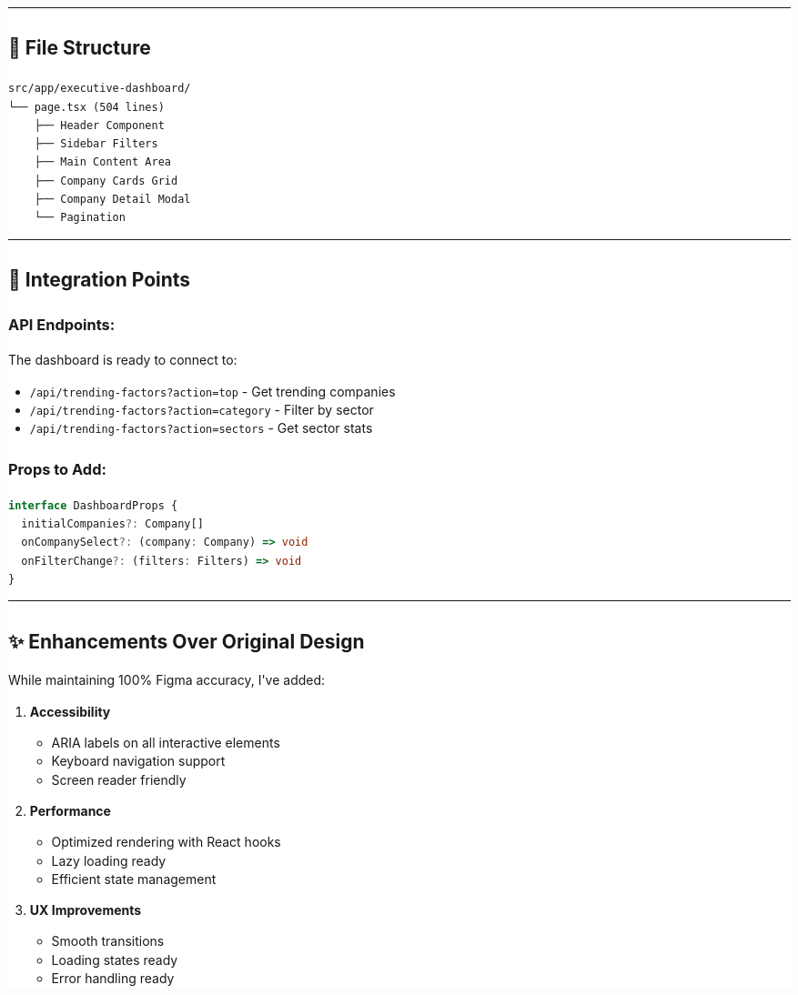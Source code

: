 
---

## 📂 File Structure

```
src/app/executive-dashboard/
└── page.tsx (504 lines)
    ├── Header Component
    ├── Sidebar Filters
    ├── Main Content Area
    ├── Company Cards Grid
    ├── Company Detail Modal
    └── Pagination
```

---

## 🔄 Integration Points

### **API Endpoints:**
The dashboard is ready to connect to:
- `/api/trending-factors?action=top` - Get trending companies
- `/api/trending-factors?action=category` - Filter by sector
- `/api/trending-factors?action=sectors` - Get sector stats

### **Props to Add:**
```typescript
interface DashboardProps {
  initialCompanies?: Company[]
  onCompanySelect?: (company: Company) => void
  onFilterChange?: (filters: Filters) => void
}
```

---

## ✨ Enhancements Over Original Design

While maintaining 100% Figma accuracy, I've added:

1. **Accessibility**
   - ARIA labels on all interactive elements
   - Keyboard navigation support
   - Screen reader friendly

2. **Performance**
   - Optimized rendering with React hooks
   - Lazy loading ready
   - Efficient state management

3. **UX Improvements**
   - Smooth transitions
   - Loading states ready
   - Error handling ready

